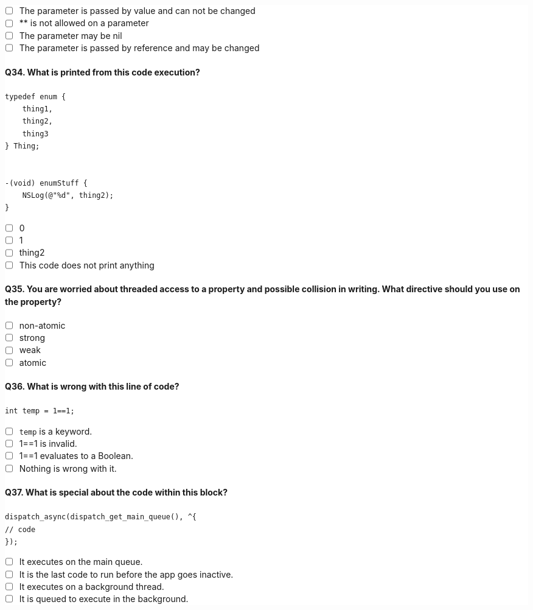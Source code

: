 - [ ] The parameter is passed by value and can not be changed
- [ ] \*\* is not allowed on a parameter
- [ ] The parameter may be nil
- [ ] The parameter is passed by reference and may be changed

#### Q34. What is printed from this code execution?

```
typedef enum {
    thing1,
    thing2,
    thing3
} Thing;


-(void) enumStuff {
    NSLog(@"%d", thing2);
}
```

- [ ] 0
- [ ] 1
- [ ] thing2
- [ ] This code does not print anything

#### Q35. You are worried about threaded access to a property and possible collision in writing. What directive should you use on the property?

- [ ] non-atomic
- [ ] strong
- [ ] weak
- [ ] atomic

#### Q36. What is wrong with this line of code?

```
int temp = 1==1;
```

- [ ] `temp` is a keyword.
- [ ] 1==1 is invalid.
- [ ] 1==1 evaluates to a Boolean.
- [ ] Nothing is wrong with it.

#### Q37. What is special about the code within this block?

```
dispatch_async(dispatch_get_main_queue(), ^{
// code
});
```

- [ ] It executes on the main queue.
- [ ] It is the last code to run before the app goes inactive.
- [ ] It executes on a background thread.
- [ ] It is queued to execute in the background.
